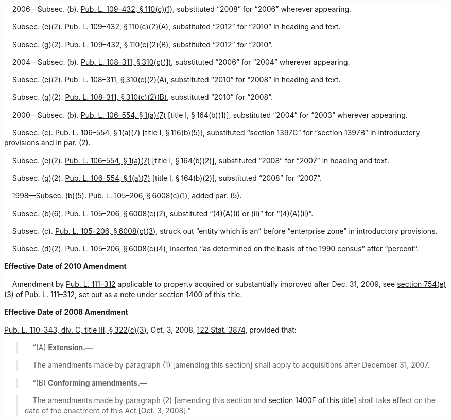     2006—Subsec. (b). [Pub. L. 109–432, § 110(c)(1)][/us/pl/109/432/s110/c/1], substituted “2008” for “2006” wherever appearing.

    Subsec. (e)(2). [Pub. L. 109–432, § 110(c)(2)(A)][/us/pl/109/432/s110/c/2/A], substituted “2012” for “2010” in heading and text.

    Subsec. (g)(2). [Pub. L. 109–432, § 110(c)(2)(B)][/us/pl/109/432/s110/c/2/B], substituted “2012” for “2010”.

    2004—Subsec. (b). [Pub. L. 108–311, § 310(c)(1)][/us/pl/108/311/s310/c/1], substituted “2006” for “2004” wherever appearing.

    Subsec. (e)(2). [Pub. L. 108–311, § 310(c)(2)(A)][/us/pl/108/311/s310/c/2/A], substituted “2010” for “2008” in heading and text.

    Subsec. (g)(2). [Pub. L. 108–311, § 310(c)(2)(B)][/us/pl/108/311/s310/c/2/B], substituted “2010” for “2008”.

    2000—Subsec. (b). [Pub. L. 106–554, § 1(a)(7)][/us/pl/106/554/s1/a/7] \[title I, § 164(b)(1)\], substituted “2004” for “2003” wherever appearing.

    Subsec. (c). [Pub. L. 106–554, § 1(a)(7)][/us/pl/106/554/s1/a/7] \[title I, § 116(b)(5)\], substituted “section 1397C” for “section 1397B” in introductory provisions and in par. (2).

    Subsec. (e)(2). [Pub. L. 106–554, § 1(a)(7)][/us/pl/106/554/s1/a/7] \[title I, § 164(b)(2)\], substituted “2008” for “2007” in heading and text.

    Subsec. (g)(2). [Pub. L. 106–554, § 1(a)(7)][/us/pl/106/554/s1/a/7] \[title I, § 164(b)(2)\], substituted “2008” for “2007”.

    1998—Subsec. (b)(5). [Pub. L. 105–206, § 6008(c)(1)][/us/pl/105/206/s6008/c/1], added par. (5).

    Subsec. (b)(6). [Pub. L. 105–206, § 6008(c)(2)][/us/pl/105/206/s6008/c/2], substituted “(4)(A)(i) or (ii)” for “(4)(A)(ii)”.

    Subsec. (c). [Pub. L. 105–206, § 6008(c)(3)][/us/pl/105/206/s6008/c/3], struck out “entity which is an” before “enterprise zone” in introductory provisions.

    Subsec. (d)(2). [Pub. L. 105–206, § 6008(c)(4)][/us/pl/105/206/s6008/c/4], inserted “as determined on the basis of the 1990 census” after “percent”.

 __Effective Date of 2010 Amendment__ 

    Amendment by [Pub. L. 111–312][/us/pl/111/312] applicable to property acquired or substantially improved after Dec. 31, 2009, see [section 754(e)(3) of Pub. L. 111–312][/us/pl/111/312/s754/e/3], set out as a note under [section 1400 of this title][/us/usc/t26/s1400].

 __Effective Date of 2008 Amendment__ 

[Pub. L. 110–343, div. C, title III, § 322(c)(3)][/us/pl/110/343/s322/c/3], Oct. 3, 2008, [122 Stat. 3874][/us/stat/122/3874], provided that:

>     “(A) __Extension.—__ 

>     The amendments made by paragraph (1) \[amending this section\] shall apply to acquisitions after December 31, 2007.

>     “(B) __Conforming amendments.—__ 

>     The amendments made by paragraph (2) \[amending this section and [section 1400F of this title][/us/usc/t26/s1400F]\] shall take effect on the date of the enactment of this Act \[Oct. 3, 2008\].”


[/us/pl/105/34/s701/a]: https://publicdocs.github.io/go/links?ns=uslm&ref=%2Fus%2Fpl%2F105%2F34%2Fs701%2Fa
[/us/stat/111/864]: https://publicdocs.github.io/go/links?ns=uslm&ref=%2Fus%2Fstat%2F111%2F864
[/us/pl/105/206/s6008/c]: https://publicdocs.github.io/go/links?ns=uslm&ref=%2Fus%2Fpl%2F105%2F206%2Fs6008%2Fc
[/us/stat/112/811]: https://publicdocs.github.io/go/links?ns=uslm&ref=%2Fus%2Fstat%2F112%2F811
[/us/pl/106/554/s1/a/7]: https://publicdocs.github.io/go/links?ns=uslm&ref=%2Fus%2Fpl%2F106%2F554%2Fs1%2Fa%2F7
[/us/stat/114/2763]: https://publicdocs.github.io/go/links?ns=uslm&ref=%2Fus%2Fstat%2F114%2F2763
[/us/pl/108/311/s310/c/1]: https://publicdocs.github.io/go/links?ns=uslm&ref=%2Fus%2Fpl%2F108%2F311%2Fs310%2Fc%2F1
[/us/stat/118/1180]: https://publicdocs.github.io/go/links?ns=uslm&ref=%2Fus%2Fstat%2F118%2F1180
[/us/pl/109/432/s110/c/1]: https://publicdocs.github.io/go/links?ns=uslm&ref=%2Fus%2Fpl%2F109%2F432%2Fs110%2Fc%2F1
[/us/stat/120/2940]: https://publicdocs.github.io/go/links?ns=uslm&ref=%2Fus%2Fstat%2F120%2F2940
[/us/pl/110/343/s322/c/1]: https://publicdocs.github.io/go/links?ns=uslm&ref=%2Fus%2Fpl%2F110%2F343%2Fs322%2Fc%2F1
[/us/stat/122/3874]: https://publicdocs.github.io/go/links?ns=uslm&ref=%2Fus%2Fstat%2F122%2F3874
[/us/pl/111/312/s754/c]: https://publicdocs.github.io/go/links?ns=uslm&ref=%2Fus%2Fpl%2F111%2F312%2Fs754%2Fc
[/us/stat/124/3321]: https://publicdocs.github.io/go/links?ns=uslm&ref=%2Fus%2Fstat%2F124%2F3321
[/us/pl/111/312/s754/c/1]: https://publicdocs.github.io/go/links?ns=uslm&ref=%2Fus%2Fpl%2F111%2F312%2Fs754%2Fc%2F1
[/us/pl/111/312/s754/c/2/A]: https://publicdocs.github.io/go/links?ns=uslm&ref=%2Fus%2Fpl%2F111%2F312%2Fs754%2Fc%2F2%2FA
[/us/pl/111/312/s754/c/2/B]: https://publicdocs.github.io/go/links?ns=uslm&ref=%2Fus%2Fpl%2F111%2F312%2Fs754%2Fc%2F2%2FB
[/us/pl/110/343/s322/c/1]: https://publicdocs.github.io/go/links?ns=uslm&ref=%2Fus%2Fpl%2F110%2F343%2Fs322%2Fc%2F1
[/us/pl/110/343/s322/c/2/A]: https://publicdocs.github.io/go/links?ns=uslm&ref=%2Fus%2Fpl%2F110%2F343%2Fs322%2Fc%2F2%2FA
[/us/pl/110/343/s322/c/2/B]: https://publicdocs.github.io/go/links?ns=uslm&ref=%2Fus%2Fpl%2F110%2F343%2Fs322%2Fc%2F2%2FB
[/us/pl/109/432/s110/c/1]: https://publicdocs.github.io/go/links?ns=uslm&ref=%2Fus%2Fpl%2F109%2F432%2Fs110%2Fc%2F1
[/us/pl/109/432/s110/c/2/A]: https://publicdocs.github.io/go/links?ns=uslm&ref=%2Fus%2Fpl%2F109%2F432%2Fs110%2Fc%2F2%2FA
[/us/pl/109/432/s110/c/2/B]: https://publicdocs.github.io/go/links?ns=uslm&ref=%2Fus%2Fpl%2F109%2F432%2Fs110%2Fc%2F2%2FB
[/us/pl/108/311/s310/c/1]: https://publicdocs.github.io/go/links?ns=uslm&ref=%2Fus%2Fpl%2F108%2F311%2Fs310%2Fc%2F1
[/us/pl/108/311/s310/c/2/A]: https://publicdocs.github.io/go/links?ns=uslm&ref=%2Fus%2Fpl%2F108%2F311%2Fs310%2Fc%2F2%2FA
[/us/pl/108/311/s310/c/2/B]: https://publicdocs.github.io/go/links?ns=uslm&ref=%2Fus%2Fpl%2F108%2F311%2Fs310%2Fc%2F2%2FB
[/us/pl/106/554/s1/a/7]: https://publicdocs.github.io/go/links?ns=uslm&ref=%2Fus%2Fpl%2F106%2F554%2Fs1%2Fa%2F7
[/us/pl/106/554/s1/a/7]: https://publicdocs.github.io/go/links?ns=uslm&ref=%2Fus%2Fpl%2F106%2F554%2Fs1%2Fa%2F7
[/us/pl/106/554/s1/a/7]: https://publicdocs.github.io/go/links?ns=uslm&ref=%2Fus%2Fpl%2F106%2F554%2Fs1%2Fa%2F7
[/us/pl/106/554/s1/a/7]: https://publicdocs.github.io/go/links?ns=uslm&ref=%2Fus%2Fpl%2F106%2F554%2Fs1%2Fa%2F7
[/us/pl/105/206/s6008/c/1]: https://publicdocs.github.io/go/links?ns=uslm&ref=%2Fus%2Fpl%2F105%2F206%2Fs6008%2Fc%2F1
[/us/pl/105/206/s6008/c/2]: https://publicdocs.github.io/go/links?ns=uslm&ref=%2Fus%2Fpl%2F105%2F206%2Fs6008%2Fc%2F2
[/us/pl/105/206/s6008/c/3]: https://publicdocs.github.io/go/links?ns=uslm&ref=%2Fus%2Fpl%2F105%2F206%2Fs6008%2Fc%2F3
[/us/pl/105/206/s6008/c/4]: https://publicdocs.github.io/go/links?ns=uslm&ref=%2Fus%2Fpl%2F105%2F206%2Fs6008%2Fc%2F4
[/us/pl/111/312]: https://publicdocs.github.io/go/links?ns=uslm&ref=%2Fus%2Fpl%2F111%2F312
[/us/pl/111/312/s754/e/3]: https://publicdocs.github.io/go/links?ns=uslm&ref=%2Fus%2Fpl%2F111%2F312%2Fs754%2Fe%2F3
[/us/usc/t26/s1400]: https://publicdocs.github.io/go/links?ns=uslm&ref=%2Fus%2Fusc%2Ft26%2Fs1400
[/us/pl/110/343/s322/c/3]: https://publicdocs.github.io/go/links?ns=uslm&ref=%2Fus%2Fpl%2F110%2F343%2Fs322%2Fc%2F3
[/us/stat/122/3874]: https://publicdocs.github.io/go/links?ns=uslm&ref=%2Fus%2Fstat%2F122%2F3874
[/us/usc/t26/s1400F]: https://publicdocs.github.io/go/links?ns=uslm&ref=%2Fus%2Fusc%2Ft26%2Fs1400F
[/us/pl/109/432/s110/c/3]: https://publicdocs.github.io/go/links?ns=uslm&ref=%2Fus%2Fpl%2F109%2F432%2Fs110%2Fc%2F3
[/us/stat/120/2940]: https://publicdocs.github.io/go/links?ns=uslm&ref=%2Fus%2Fstat%2F120%2F2940
[/us/usc/t26/s1400F]: https://publicdocs.github.io/go/links?ns=uslm&ref=%2Fus%2Fusc%2Ft26%2Fs1400F
[/us/pl/108/311]: https://publicdocs.github.io/go/links?ns=uslm&ref=%2Fus%2Fpl%2F108%2F311
[/us/pl/108/311/s310/e/1]: https://publicdocs.github.io/go/links?ns=uslm&ref=%2Fus%2Fpl%2F108%2F311%2Fs310%2Fe%2F1
[/us/usc/t26/s1400]: https://publicdocs.github.io/go/links?ns=uslm&ref=%2Fus%2Fusc%2Ft26%2Fs1400
[/us/pl/106/554]: https://publicdocs.github.io/go/links?ns=uslm&ref=%2Fus%2Fpl%2F106%2F554
[/us/pl/106/554]: https://publicdocs.github.io/go/links?ns=uslm&ref=%2Fus%2Fpl%2F106%2F554
[/us/usc/t26/s1016]: https://publicdocs.github.io/go/links?ns=uslm&ref=%2Fus%2Fusc%2Ft26%2Fs1016
[/us/pl/105/206]: https://publicdocs.github.io/go/links?ns=uslm&ref=%2Fus%2Fpl%2F105%2F206
[/us/pl/105/34]: https://publicdocs.github.io/go/links?ns=uslm&ref=%2Fus%2Fpl%2F105%2F34
[/us/pl/105/206/s6024]: https://publicdocs.github.io/go/links?ns=uslm&ref=%2Fus%2Fpl%2F105%2F206%2Fs6024
[/us/usc/t26/s1]: https://publicdocs.github.io/go/links?ns=uslm&ref=%2Fus%2Fusc%2Ft26%2Fs1